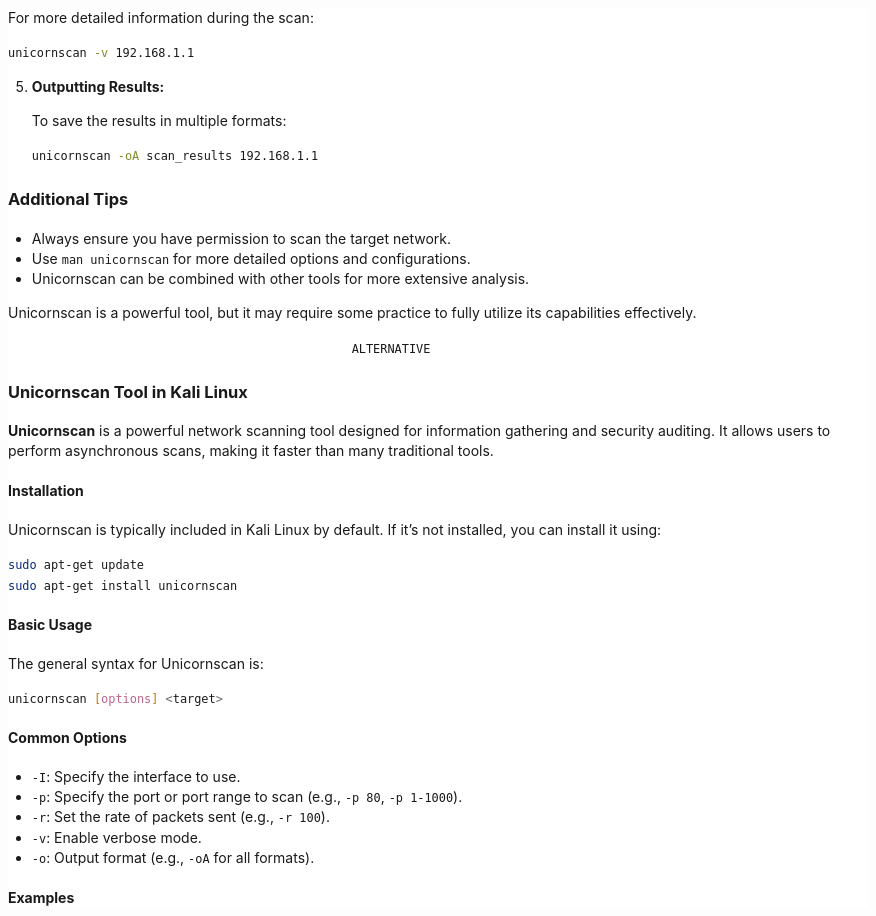   For more detailed information during the scan:

   ```bash
   unicornscan -v 192.168.1.1
   ```

5. **Outputting Results:**

   To save the results in multiple formats:

   ```bash
   unicornscan -oA scan_results 192.168.1.1
   ```

### Additional Tips

- Always ensure you have permission to scan the target network.
- Use `man unicornscan` for more detailed options and configurations.
- Unicornscan can be combined with other tools for more extensive analysis.

Unicornscan is a powerful tool, but it may require some practice to fully utilize its capabilities effectively.



                                                    ALTERNATIVE
### Unicornscan Tool in Kali Linux

**Unicornscan** is a powerful network scanning tool designed for information gathering and security auditing. It allows users to perform asynchronous scans, making it faster than many traditional tools.

#### Installation
Unicornscan is typically included in Kali Linux by default. If it’s not installed, you can install it using:

```bash
sudo apt-get update
sudo apt-get install unicornscan
```

#### Basic Usage

The general syntax for Unicornscan is:

```bash
unicornscan [options] <target>
```

#### Common Options

- `-I`: Specify the interface to use.
- `-p`: Specify the port or port range to scan (e.g., `-p 80`, `-p 1-1000`).
- `-r`: Set the rate of packets sent (e.g., `-r 100`).
- `-v`: Enable verbose mode.
- `-o`: Output format (e.g., `-oA` for all formats).

#### Examples
